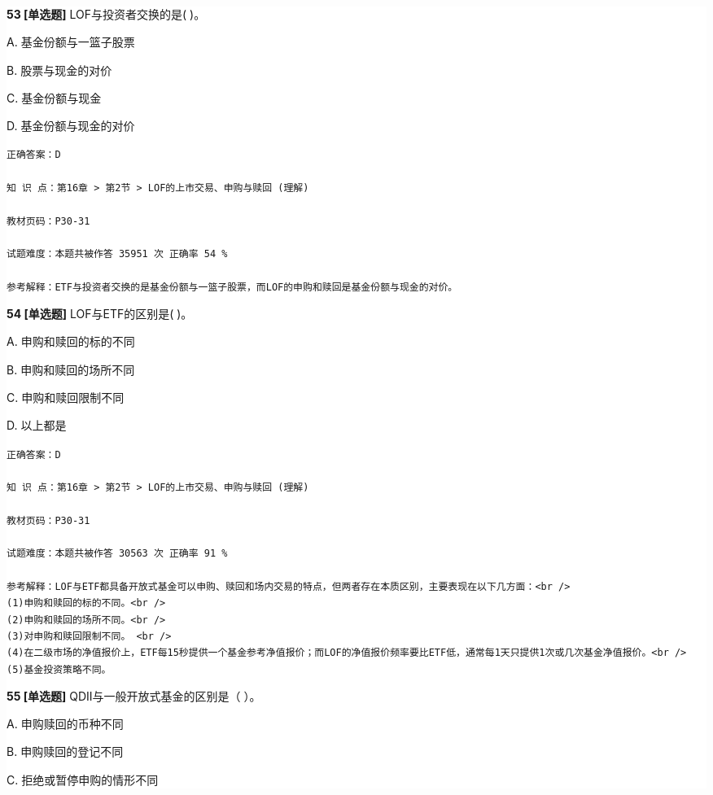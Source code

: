 
**53 [单选题]** LOF与投资者交换的是(        )。

A. 基金份额与一篮子股票

B. 股票与现金的对价

C. 基金份额与现金

D. 基金份额与现金的对价

```
正确答案：D

知 识 点：第16章 > 第2节 > LOF的上市交易、申购与赎回 (理解)

教材页码：P30-31

试题难度：本题共被作答 35951 次 正确率 54 %

参考解释：ETF与投资者交换的是基金份额与一篮子股票，而LOF的申购和赎回是基金份额与现金的对价。
```


**54 [单选题]** LOF与ETF的区别是(        )。

A. 申购和赎回的标的不同

B. 申购和赎回的场所不同

C. 申购和赎回限制不同

D. 以上都是

```
正确答案：D

知 识 点：第16章 > 第2节 > LOF的上市交易、申购与赎回 (理解)

教材页码：P30-31

试题难度：本题共被作答 30563 次 正确率 91 %

参考解释：LOF与ETF都具备开放式基金可以申购、赎回和场内交易的特点，但两者存在本质区别，主要表现在以下几方面：<br />
(1)申购和赎回的标的不同。<br />
(2)申购和赎回的场所不同。<br />
(3)对申购和赎回限制不同。 <br />
(4)在二级市场的净值报价上，ETF每15秒提供一个基金参考净值报价；而LOF的净值报价频率要比ETF低，通常每1天只提供1次或几次基金净值报价。<br />
(5)基金投资策略不同。
```


**55 [单选题]** QDII与一般开放式基金的区别是（        ）。

A. 申购赎回的币种不同

B. 申购赎回的登记不同

C. 拒绝或暂停申购的情形不同
